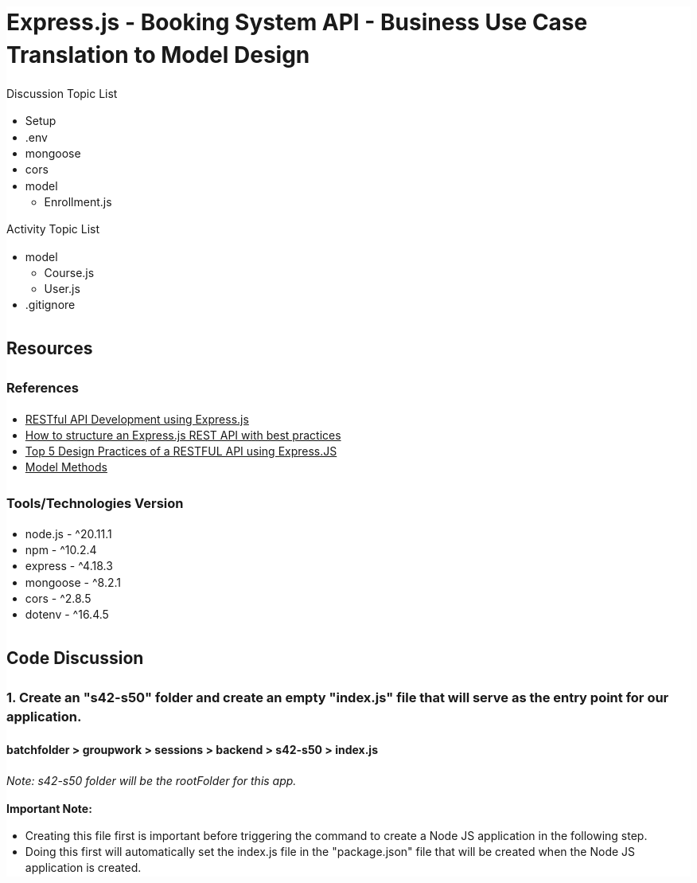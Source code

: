# Express.js - Booking System API - Business Use Case Translation to Model Design

Discussion Topic List
- Setup
- .env
- mongoose
- cors
- model
  - Enrollment.js

Activity Topic List
- model
  - Course.js
  - User.js
- .gitignore


## Resources

### References

- [RESTful API Development using Express.js](https://medium.com/automationmaster/restful-api-development-using-express-js-58dc1261c7ba)
- [How to structure an Express.js REST API with best practices](https://blog.treblle.com/egergr/)
- [Top 5 Design Practices of a RESTFUL API using Express.JS](https://dev.to/qbentil/top-5-design-practices-of-a-restful-api-using-expressjs-2i6o)
- [Model Methods](https://mongoosejs.com/docs/api.html#model_Model.findByIdAndUpdate)
    
### Tools/Technologies Version
- node.js - ^20.11.1
- npm - ^10.2.4
- express - ^4.18.3
- mongoose - ^8.2.1
- cors - ^2.8.5
- dotenv - ^16.4.5


## Code Discussion

### 1. Create an "s42-s50" folder and create an empty "index.js" file that will serve as the entry point for our application.

#### batchfolder > groupwork > sessions > backend > s42-s50 > index.js
*Note: s42-s50 folder will be the rootFolder for this app.*

**Important Note:**
- Creating this file first is important before triggering the command to create a Node JS application in the following step.
- Doing this first will automatically set the index.js file in the "package.json" file that will be created when the Node JS application is created.
